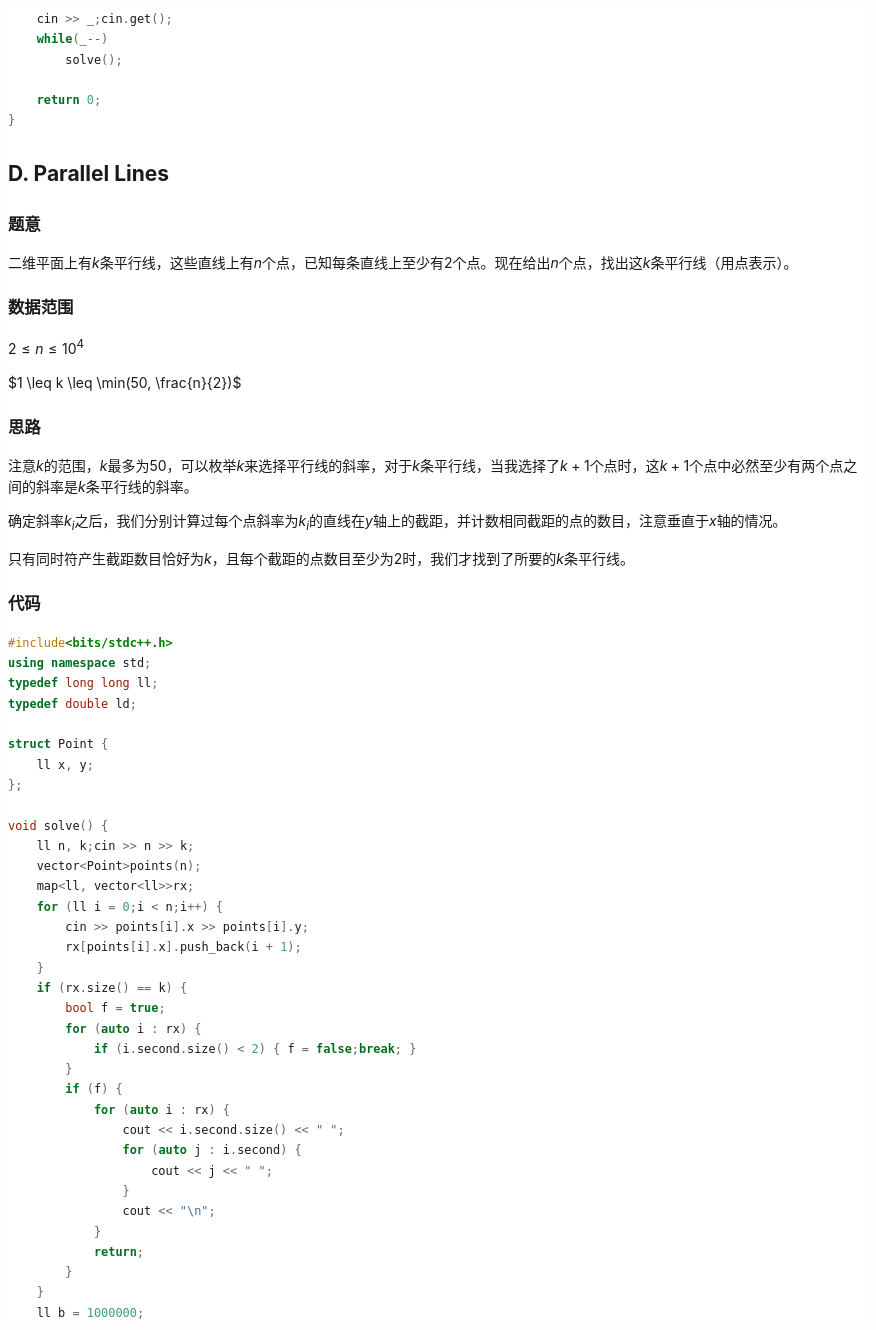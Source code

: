 ```cpp
    cin >> _;cin.get();
    while(_--)
        solve();

    return 0;
}
```

## D. Parallel Lines

### 题意

二维平面上有$k$条平行线，这些直线上有$n$个点，已知每条直线上至少有$2$个点。现在给出$n$个点，找出这$k$条平行线（用点表示）。

### 数据范围

$2 \leq n \leq 10^4$

$1 \leq k \leq \min(50, \frac{n}{2})$

### 思路

注意$k$的范围，$k$最多为$50$，可以枚举$k$来选择平行线的斜率，对于$k$条平行线，当我选择了$k+1$个点时，这$k+1$个点中必然至少有两个点之间的斜率是$k$条平行线的斜率。

确定斜率$k_i$之后，我们分别计算过每个点斜率为$k_i$的直线在$y$轴上的截距，并计数相同截距的点的数目，注意垂直于$x$轴的情况。

只有同时符产生截距数目恰好为$k$，且每个截距的点数目至少为$2$时，我们才找到了所要的$k$条平行线。

### 代码

```cpp
#include<bits/stdc++.h>
using namespace std;
typedef long long ll;
typedef double ld;

struct Point {
    ll x, y;
};

void solve() {
    ll n, k;cin >> n >> k;
    vector<Point>points(n);
    map<ll, vector<ll>>rx;
    for (ll i = 0;i < n;i++) {
        cin >> points[i].x >> points[i].y;
        rx[points[i].x].push_back(i + 1);
    }
    if (rx.size() == k) {
        bool f = true;
        for (auto i : rx) {
            if (i.second.size() < 2) { f = false;break; }
        }
        if (f) {
            for (auto i : rx) {
                cout << i.second.size() << " ";
                for (auto j : i.second) {
                    cout << j << " ";
                }
                cout << "\n";
            }
            return;
        }
    }
    ll b = 1000000;
```